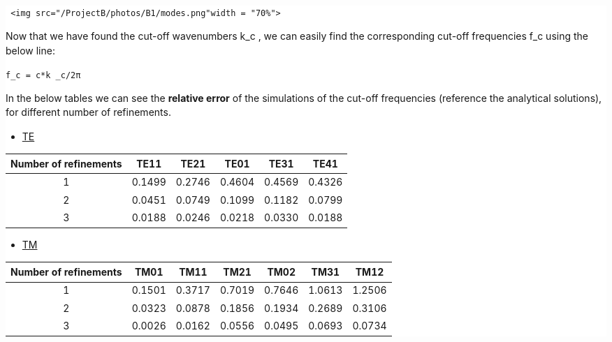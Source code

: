      <img src="/ProjectB/photos/B1/modes.png"width = "70%">
</p>






Now that we have found the cut-off wavenumbers k_c , we can easily find the corresponding cut-off frequencies f_c using the below line:

```
f_c = c*k _c/2π
```


In the below tables we can see the **relative error** of the simulations of the cut-off frequencies (reference the analytical solutions), for different number of refinements.

- <u>TE</u>

| Number of refinements |  TE11  |  TE21  |  TE01  |  TE31  |  TE41  |
| :-------------------: | :----: | :----: | :----: | :----: | :----: |
|           1           | 0.1499 | 0.2746 | 0.4604 | 0.4569 | 0.4326 |
|           2           | 0.0451 | 0.0749 | 0.1099 | 0.1182 | 0.0799 |
|           3           | 0.0188 | 0.0246 | 0.0218 | 0.0330 | 0.0188 |

- <u>TM</u>

| Number of refinements |  TM01  |  ΤΜ11  |  ΤΜ21  | TM02   |  ΤΜ31  |  ΤΜ12  |
| :-------------------: | :----: | :----: | :----: | ------ | :----: | :----: |
|           1           | 0.1501 | 0.3717 | 0.7019 | 0.7646 | 1.0613 | 1.2506 |
|           2           | 0.0323 | 0.0878 | 0.1856 | 0.1934 | 0.2689 | 0.3106 |
|           3           | 0.0026 | 0.0162 | 0.0556 | 0.0495 | 0.0693 | 0.0734 |



